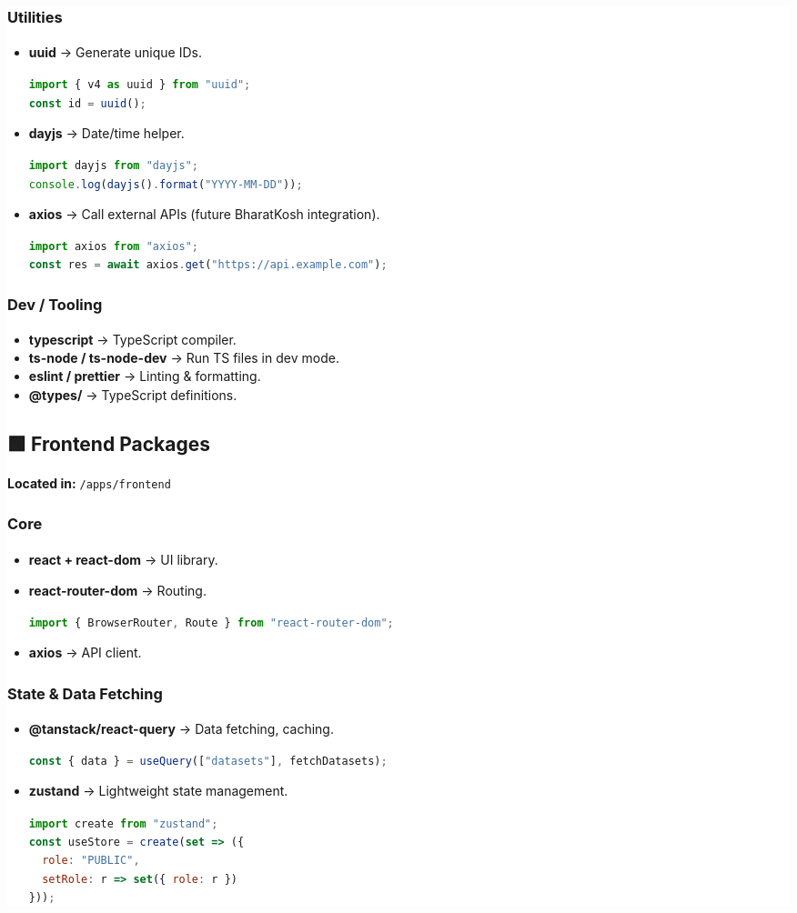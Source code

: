 ### Utilities

- **uuid** → Generate unique IDs.
  ```javascript
  import { v4 as uuid } from "uuid";
  const id = uuid();
  ```

- **dayjs** → Date/time helper.
  ```javascript
  import dayjs from "dayjs";
  console.log(dayjs().format("YYYY-MM-DD"));
  ```

- **axios** → Call external APIs (future BharatKosh integration).
  ```javascript
  import axios from "axios";
  const res = await axios.get("https://api.example.com");
  ```

### Dev / Tooling

- **typescript** → TypeScript compiler.
- **ts-node / ts-node-dev** → Run TS files in dev mode.
- **eslint / prettier** → Linting & formatting.
- **@types/** → TypeScript definitions.

## 🟩 Frontend Packages

**Located in:** `/apps/frontend`

### Core

- **react + react-dom** → UI library.

- **react-router-dom** → Routing.
  ```javascript
  import { BrowserRouter, Route } from "react-router-dom";
  ```

- **axios** → API client.

### State & Data Fetching

- **@tanstack/react-query** → Data fetching, caching.
  ```javascript
  const { data } = useQuery(["datasets"], fetchDatasets);
  ```

- **zustand** → Lightweight state management.
  ```javascript
  import create from "zustand";
  const useStore = create(set => ({ 
    role: "PUBLIC", 
    setRole: r => set({ role: r }) 
  }));
  ```
